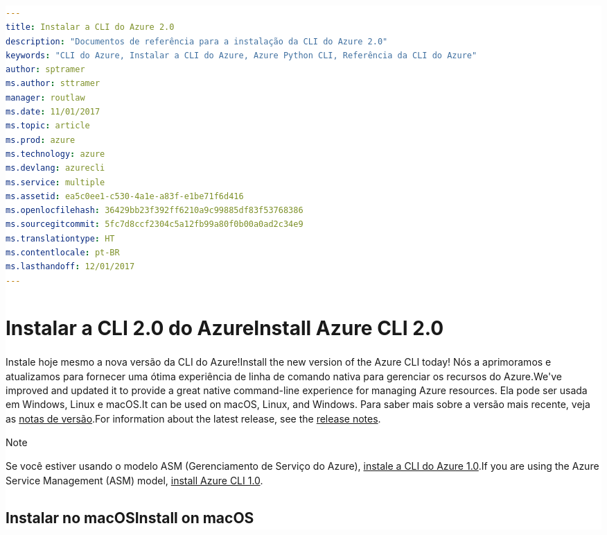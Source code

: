 ```yaml
---
title: Instalar a CLI do Azure 2.0
description: "Documentos de referência para a instalação da CLI do Azure 2.0"
keywords: "CLI do Azure, Instalar a CLI do Azure, Azure Python CLI, Referência da CLI do Azure"
author: sptramer
ms.author: sttramer
manager: routlaw
ms.date: 11/01/2017
ms.topic: article
ms.prod: azure
ms.technology: azure
ms.devlang: azurecli
ms.service: multiple
ms.assetid: ea5c0ee1-c530-4a1e-a83f-e1be71f6d416
ms.openlocfilehash: 36429bb23f392ff6210a9c99885df83f53768386
ms.sourcegitcommit: 5fc7d8ccf2304c5a12fb99a80f0b00a0ad2c34e9
ms.translationtype: HT
ms.contentlocale: pt-BR
ms.lasthandoff: 12/01/2017
---
```

# <a name="install-azure-cli-20"></a><span data-ttu-id="67ec7-104">Instalar a CLI 2.0 do Azure</span><span class="sxs-lookup"><span data-stu-id="67ec7-104">Install Azure CLI 2.0</span></span>

<span data-ttu-id="67ec7-105">Instale hoje mesmo a nova versão da CLI do Azure!</span><span class="sxs-lookup"><span data-stu-id="67ec7-105">Install the new version of the Azure CLI today!</span></span>
<span data-ttu-id="67ec7-106">Nós a aprimoramos e atualizamos para fornecer uma ótima experiência de linha de comando nativa para gerenciar os recursos do Azure.</span><span class="sxs-lookup"><span data-stu-id="67ec7-106">We've improved and updated it to provide a great native command-line experience for managing Azure resources.</span></span>
<span data-ttu-id="67ec7-107">Ela pode ser usada em Windows, Linux e macOS.</span><span class="sxs-lookup"><span data-stu-id="67ec7-107">It can be used on macOS, Linux, and Windows.</span></span>
<span data-ttu-id="67ec7-108">Para saber mais sobre a versão mais recente, veja as [notas de versão](release-notes-azure-cli.md).</span><span class="sxs-lookup"><span data-stu-id="67ec7-108">For information about the latest release, see the [release notes](release-notes-azure-cli.md).</span></span>

> [!NOTE]
> <span data-ttu-id="67ec7-109">Se você estiver usando o modelo ASM (Gerenciamento de Serviço do Azure), [instale a CLI do Azure 1.0](/azure/cli-install-nodejs).</span><span class="sxs-lookup"><span data-stu-id="67ec7-109">If you are using the Azure Service Management (ASM) model, [install Azure CLI 1.0](/azure/cli-install-nodejs).</span></span>

## <a name="a-namemacosinstall-on-macos"></a><span data-ttu-id="67ec7-110"><a name="macOS"/>Instalar no macOS</span><span class="sxs-lookup"><span data-stu-id="67ec7-110"><a name="macOS"/>Install on macOS</span></span>
